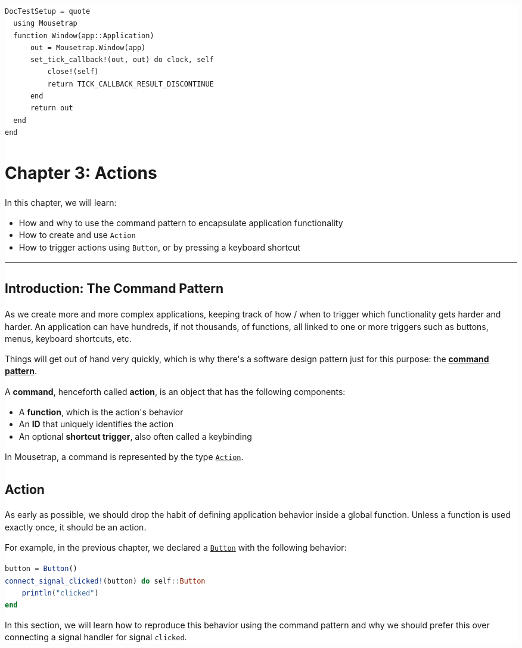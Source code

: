 ```@meta
DocTestSetup = quote
  using Mousetrap
  function Window(app::Application)
      out = Mousetrap.Window(app)
      set_tick_callback!(out, out) do clock, self
          close!(self)
          return TICK_CALLBACK_RESULT_DISCONTINUE
      end
      return out
  end
end
```

# Chapter 3: Actions

In this chapter, we will learn:
+ How and why to use the command pattern to encapsulate application functionality
+ How to create and use `Action`
+ How to trigger actions using `Button`, or by pressing a keyboard shortcut

---

## Introduction: The Command Pattern

As we create more and more complex applications, keeping track of how / when to trigger which functionality gets harder and harder. An application can have hundreds, if not thousands, of functions, all linked to one or more triggers such as buttons, menus, keyboard shortcuts, etc. 

Things will get out of hand very quickly, which is why there's a software design pattern just for this purpose: the [**command pattern**](https://en.wikipedia.org/wiki/Command_pattern).

A **command**, henceforth called **action**, is an object that has the following components:
+ A **function**, which is the action's behavior
+ An **ID** that uniquely identifies the action
+ An optional **shortcut trigger**, also often called a keybinding

In Mousetrap, a command is represented by the type [`Action`](@ref).

## Action

As early as possible, we should drop the habit of defining application behavior inside a global function. Unless a function is used exactly once, it should be an action.

For example, in the previous chapter, we declared a [`Button`](@ref) with the following behavior:

```julia
button = Button()
connect_signal_clicked!(button) do self::Button
    println("clicked")
end
```

In this section, we will learn how to reproduce this behavior using the command pattern and why we should prefer this over connecting a signal handler for signal `clicked`.
